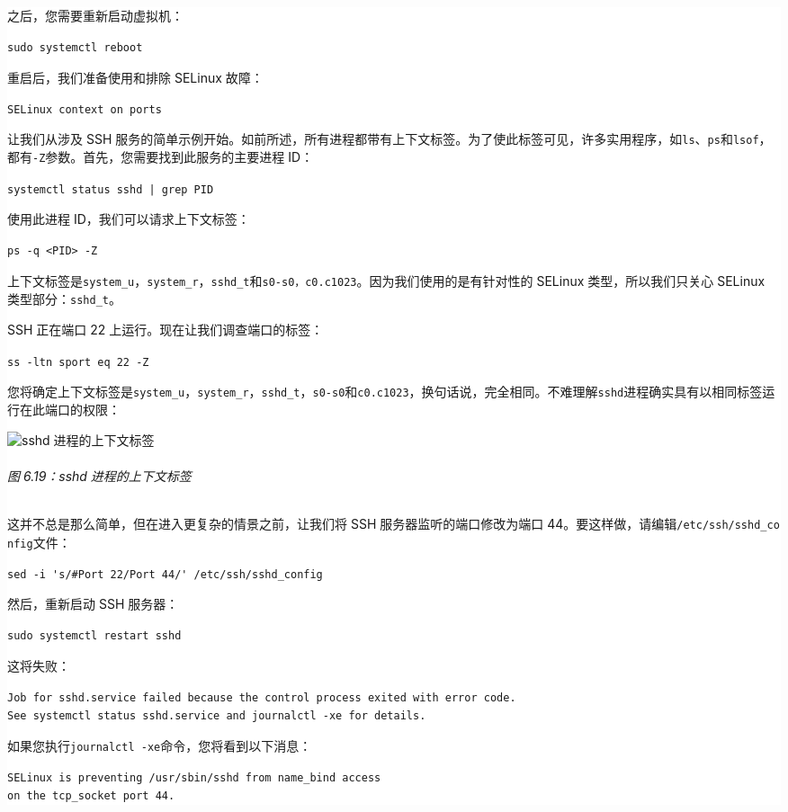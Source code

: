 之后，您需要重新启动虚拟机：

```
sudo systemctl reboot
```

重启后，我们准备使用和排除 SELinux 故障：

```
SELinux context on ports
```

让我们从涉及 SSH 服务的简单示例开始。如前所述，所有进程都带有上下文标签。为了使此标签可见，许多实用程序，如`ls`、`ps`和`lsof`，都有`-Z`参数。首先，您需要找到此服务的主要进程 ID：

```
systemctl status sshd | grep PID
```

使用此进程 ID，我们可以请求上下文标签：

```
ps -q <PID> -Z
```

上下文标签是`system_u`，`system_r`，`sshd_t`和`s0-s0，c0.c1023`。因为我们使用的是有针对性的 SELinux 类型，所以我们只关心 SELinux 类型部分：`sshd_t`。

SSH 正在端口 22 上运行。现在让我们调查端口的标签：

```
ss -ltn sport eq 22 -Z
```

您将确定上下文标签是`system_u`，`system_r`，`sshd_t`，`s0-s0`和`c0.c1023`，换句话说，完全相同。不难理解`sshd`进程确实具有以相同标签运行在此端口的权限：

![sshd 进程的上下文标签](https://github.com/OpenDocCN/freelearn-linux-zh/raw/master/docs/hsn-linux-adm-az/img/B15455_06_19.jpg)

###### 图 6.19：sshd 进程的上下文标签

这并不总是那么简单，但在进入更复杂的情景之前，让我们将 SSH 服务器监听的端口修改为端口 44。要这样做，请编辑`/etc/ssh/sshd_config`文件：

```
sed -i 's/#Port 22/Port 44/' /etc/ssh/sshd_config
```

然后，重新启动 SSH 服务器：

```
sudo systemctl restart sshd
```

这将失败：

```
Job for sshd.service failed because the control process exited with error code.
See systemctl status sshd.service and journalctl -xe for details.
```

如果您执行`journalctl -xe`命令，您将看到以下消息：

```
SELinux is preventing /usr/sbin/sshd from name_bind access  
on the tcp_socket port 44.
```
